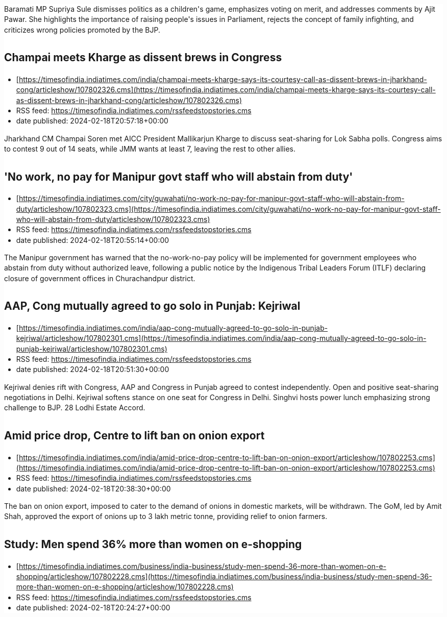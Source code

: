 Baramati MP Supriya Sule dismisses politics as a children's game, emphasizes voting on merit, and addresses comments by Ajit Pawar. She highlights the importance of raising people's issues in Parliament, rejects the concept of family infighting, and criticizes wrong policies promoted by the BJP.

## Champai meets Kharge as dissent brews in Congress
 - [https://timesofindia.indiatimes.com/india/champai-meets-kharge-says-its-courtesy-call-as-dissent-brews-in-jharkhand-cong/articleshow/107802326.cms](https://timesofindia.indiatimes.com/india/champai-meets-kharge-says-its-courtesy-call-as-dissent-brews-in-jharkhand-cong/articleshow/107802326.cms)
 - RSS feed: https://timesofindia.indiatimes.com/rssfeedstopstories.cms
 - date published: 2024-02-18T20:57:18+00:00

Jharkhand CM Champai Soren met AICC President Mallikarjun Kharge to discuss seat-sharing for Lok Sabha polls. Congress aims to contest 9 out of 14 seats, while JMM wants at least 7, leaving the rest to other allies.

## 'No work, no pay for Manipur govt staff who will abstain from duty'
 - [https://timesofindia.indiatimes.com/city/guwahati/no-work-no-pay-for-manipur-govt-staff-who-will-abstain-from-duty/articleshow/107802323.cms](https://timesofindia.indiatimes.com/city/guwahati/no-work-no-pay-for-manipur-govt-staff-who-will-abstain-from-duty/articleshow/107802323.cms)
 - RSS feed: https://timesofindia.indiatimes.com/rssfeedstopstories.cms
 - date published: 2024-02-18T20:55:14+00:00

The Manipur government has warned that the no-work-no-pay policy will be implemented for government employees who abstain from duty without authorized leave, following a public notice by the Indigenous Tribal Leaders Forum (ITLF) declaring closure of government offices in Churachandpur district.

## AAP, Cong mutually agreed to go solo in Punjab: Kejriwal
 - [https://timesofindia.indiatimes.com/india/aap-cong-mutually-agreed-to-go-solo-in-punjab-kejriwal/articleshow/107802301.cms](https://timesofindia.indiatimes.com/india/aap-cong-mutually-agreed-to-go-solo-in-punjab-kejriwal/articleshow/107802301.cms)
 - RSS feed: https://timesofindia.indiatimes.com/rssfeedstopstories.cms
 - date published: 2024-02-18T20:51:30+00:00

Kejriwal denies rift with Congress, AAP and Congress in Punjab agreed to contest independently. Open and positive seat-sharing negotiations in Delhi. Kejriwal softens stance on one seat for Congress in Delhi. Singhvi hosts power lunch emphasizing strong challenge to BJP. 28 Lodhi Estate Accord.

## Amid price drop, Centre to lift ban on onion export
 - [https://timesofindia.indiatimes.com/india/amid-price-drop-centre-to-lift-ban-on-onion-export/articleshow/107802253.cms](https://timesofindia.indiatimes.com/india/amid-price-drop-centre-to-lift-ban-on-onion-export/articleshow/107802253.cms)
 - RSS feed: https://timesofindia.indiatimes.com/rssfeedstopstories.cms
 - date published: 2024-02-18T20:38:30+00:00

The ban on onion export, imposed to cater to the demand of onions in domestic markets, will be withdrawn. The GoM, led by Amit Shah, approved the export of onions up to 3 lakh metric tonne, providing relief to onion farmers.

## Study: Men spend 36% more than women on e-shopping
 - [https://timesofindia.indiatimes.com/business/india-business/study-men-spend-36-more-than-women-on-e-shopping/articleshow/107802228.cms](https://timesofindia.indiatimes.com/business/india-business/study-men-spend-36-more-than-women-on-e-shopping/articleshow/107802228.cms)
 - RSS feed: https://timesofindia.indiatimes.com/rssfeedstopstories.cms
 - date published: 2024-02-18T20:24:27+00:00
